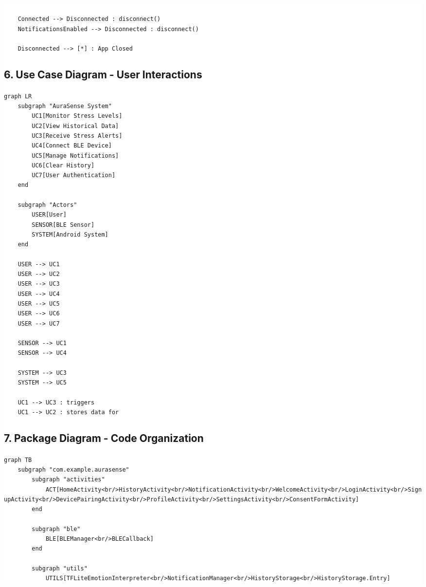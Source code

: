 ```mermaid

    Connected --> Disconnected : disconnect()
    NotificationsEnabled --> Disconnected : disconnect()

    Disconnected --> [*] : App Closed
```

## 6. Use Case Diagram - User Interactions

```mermaid
graph LR
    subgraph "AuraSense System"
        UC1[Monitor Stress Levels]
        UC2[View Historical Data]
        UC3[Receive Stress Alerts]
        UC4[Connect BLE Device]
        UC5[Manage Notifications]
        UC6[Clear History]
        UC7[User Authentication]
    end

    subgraph "Actors"
        USER[User]
        SENSOR[BLE Sensor]
        SYSTEM[Android System]
    end

    USER --> UC1
    USER --> UC2
    USER --> UC3
    USER --> UC4
    USER --> UC5
    USER --> UC6
    USER --> UC7

    SENSOR --> UC1
    SENSOR --> UC4

    SYSTEM --> UC3
    SYSTEM --> UC5

    UC1 --> UC3 : triggers
    UC1 --> UC2 : stores data for
```

## 7. Package Diagram - Code Organization

```mermaid
graph TB
    subgraph "com.example.aurasense"
        subgraph "activities"
            ACT[HomeActivity<br/>HistoryActivity<br/>NotificationActivity<br/>WelcomeActivity<br/>LoginActivity<br/>SignupActivity<br/>DevicePairingActivity<br/>ProfileActivity<br/>SettingsActivity<br/>ConsentFormActivity]
        end

        subgraph "ble"
            BLE[BLEManager<br/>BLECallback]
        end

        subgraph "utils"
            UTILS[TFLiteEmotionInterpreter<br/>NotificationManager<br/>HistoryStorage<br/>HistoryStorage.Entry]
```